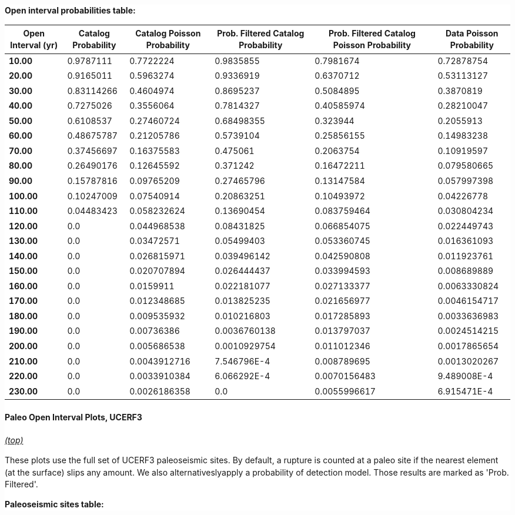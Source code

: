 **Open interval probabilities table:**

| **Open Interval (yr)** | Catalog Probability | Catalog Poisson Probability | Prob. Filtered Catalog Probability | Prob. Filtered Catalog Poisson Probability | Data Poisson Probability |
|-----|-----|-----|-----|-----|-----|
| **10.00** | 0.9787111 | 0.7722224 | 0.9835855 | 0.7981674 | 0.72878754 |
| **20.00** | 0.9165011 | 0.5963274 | 0.9336919 | 0.6370712 | 0.53113127 |
| **30.00** | 0.83114266 | 0.4604974 | 0.8695237 | 0.5084895 | 0.3870819 |
| **40.00** | 0.7275026 | 0.3556064 | 0.7814327 | 0.40585974 | 0.28210047 |
| **50.00** | 0.6108537 | 0.27460724 | 0.68498355 | 0.323944 | 0.2055913 |
| **60.00** | 0.48675787 | 0.21205786 | 0.5739104 | 0.25856155 | 0.14983238 |
| **70.00** | 0.37456697 | 0.16375583 | 0.475061 | 0.2063754 | 0.10919597 |
| **80.00** | 0.26490176 | 0.12645592 | 0.371242 | 0.16472211 | 0.079580665 |
| **90.00** | 0.15787816 | 0.09765209 | 0.27465796 | 0.13147584 | 0.057997398 |
| **100.00** | 0.10247009 | 0.07540914 | 0.20863251 | 0.10493972 | 0.04226778 |
| **110.00** | 0.04483423 | 0.058232624 | 0.13690454 | 0.083759464 | 0.030804234 |
| **120.00** | 0.0 | 0.044968538 | 0.08431825 | 0.066854075 | 0.022449743 |
| **130.00** | 0.0 | 0.03472571 | 0.05499403 | 0.053360745 | 0.016361093 |
| **140.00** | 0.0 | 0.026815971 | 0.039496142 | 0.042590808 | 0.011923761 |
| **150.00** | 0.0 | 0.020707894 | 0.026444437 | 0.033994593 | 0.008689889 |
| **160.00** | 0.0 | 0.0159911 | 0.022181077 | 0.027133377 | 0.0063330824 |
| **170.00** | 0.0 | 0.012348685 | 0.013825235 | 0.021656977 | 0.0046154717 |
| **180.00** | 0.0 | 0.009535932 | 0.010216803 | 0.017285893 | 0.0033636983 |
| **190.00** | 0.0 | 0.00736386 | 0.0036760138 | 0.013797037 | 0.0024514215 |
| **200.00** | 0.0 | 0.005686538 | 0.0010929754 | 0.011012346 | 0.0017865654 |
| **210.00** | 0.0 | 0.0043912716 | 7.546796E-4 | 0.008789695 | 0.0013020267 |
| **220.00** | 0.0 | 0.0033910384 | 6.066292E-4 | 0.0070156483 | 9.489008E-4 |
| **230.00** | 0.0 | 0.0026186358 | 0.0 | 0.0055996617 | 6.915471E-4 |

#### Paleo Open Interval Plots, UCERF3
*[(top)](#bruce-2829)*

These plots use the full set of UCERF3 paleoseismic sites. By default, a rupture is counted at a paleo site if the nearest element (at the surface) slips any amount. We also alternativeslyapply a probability of detection model. Those results are marked as 'Prob. Filtered'.

**Paleoseismic sites table:**

